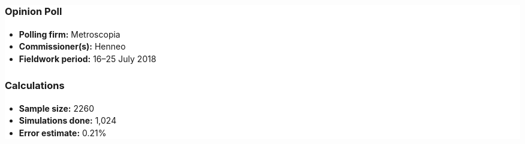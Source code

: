 ### Opinion Poll

+ **Polling firm:** Metroscopia
+ **Commissioner(s):** Henneo
+ **Fieldwork period:** 16–25 July 2018

### Calculations

+ **Sample size:** 2260
+ **Simulations done:** 1,024
+ **Error estimate:** 0.21%

